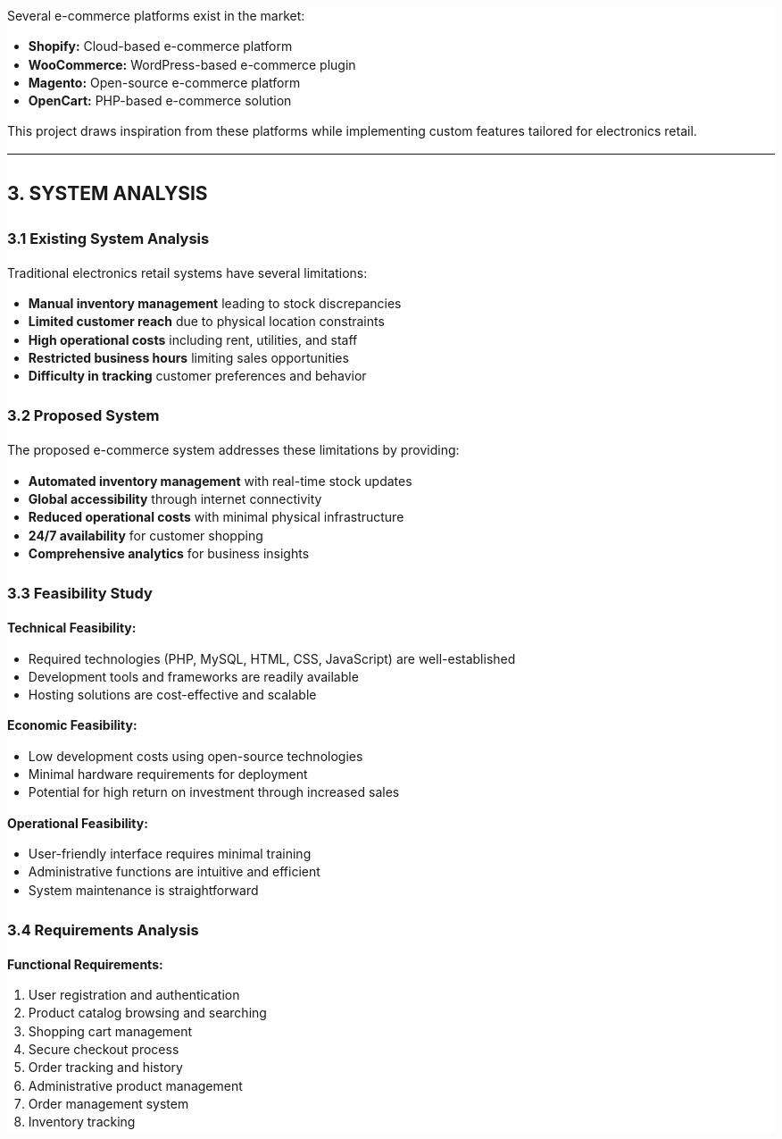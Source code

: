 Several e-commerce platforms exist in the market:
- **Shopify:** Cloud-based e-commerce platform
- **WooCommerce:** WordPress-based e-commerce plugin
- **Magento:** Open-source e-commerce platform
- **OpenCart:** PHP-based e-commerce solution

This project draws inspiration from these platforms while implementing custom features tailored for electronics retail.

---

## 3. SYSTEM ANALYSIS

### 3.1 Existing System Analysis

Traditional electronics retail systems have several limitations:
- **Manual inventory management** leading to stock discrepancies
- **Limited customer reach** due to physical location constraints
- **High operational costs** including rent, utilities, and staff
- **Restricted business hours** limiting sales opportunities
- **Difficulty in tracking** customer preferences and behavior

### 3.2 Proposed System

The proposed e-commerce system addresses these limitations by providing:
- **Automated inventory management** with real-time stock updates
- **Global accessibility** through internet connectivity
- **Reduced operational costs** with minimal physical infrastructure
- **24/7 availability** for customer shopping
- **Comprehensive analytics** for business insights

### 3.3 Feasibility Study

**Technical Feasibility:**
- Required technologies (PHP, MySQL, HTML, CSS, JavaScript) are well-established
- Development tools and frameworks are readily available
- Hosting solutions are cost-effective and scalable

**Economic Feasibility:**
- Low development costs using open-source technologies
- Minimal hardware requirements for deployment
- Potential for high return on investment through increased sales

**Operational Feasibility:**
- User-friendly interface requires minimal training
- Administrative functions are intuitive and efficient
- System maintenance is straightforward

### 3.4 Requirements Analysis

**Functional Requirements:**
1. User registration and authentication
2. Product catalog browsing and searching
3. Shopping cart management
4. Secure checkout process
5. Order tracking and history
6. Administrative product management
7. Order management system
8. Inventory tracking
